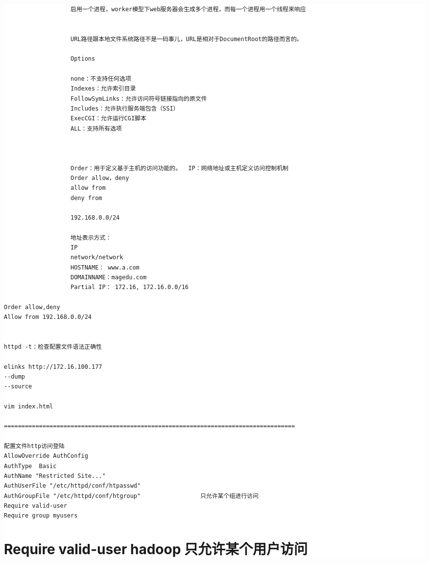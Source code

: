 
					   启用一个进程，worker模型下web服务器会生成多个进程，而每一个进程用一个线程来响应


					   URL路径跟本地文件系统路径不是一码事儿，URL是相对于DocumentRoot的路径而言的。

					   Options

					   none：不支持任何选项
					   Indexes：允许索引目录
					   FollowSymLinks：允许访问符号链接指向的原文件
					   Includes：允许执行服务端包含（SSI）                
					   ExecCGI：允许运行CGI脚本
					   ALL：支持所有选项



					   Order：用于定义基于主机的访问功能的。  IP：网络地址或主机定义访问控制机制
					   Order allow，deny
					   allow from
					   deny from

					   192.168.0.0/24

					   地址表示方式：
					   IP
					   network/network
					   HOSTNAME： www.a.com
					   DOMAINNAME：magedu.com
					   Partial IP： 172.16, 172.16.0.0/16

	Order allow,deny
	Allow from 192.168.0.0/24        


	httpd -t：检查配置文件语法正确性

	elinks http://172.16.100.177
	--dump
	--source

	vim index.html

	===================================================================================

	配置文件http访问登陆
	AllowOverride AuthConfig
	AuthType  Basic
	AuthName "Restricted Site..."
	AuthUserFile "/etc/httpd/conf/htpasswd"
	AuthGroupFile "/etc/httpd/conf/htgroup"                 只允许某个组进行访问
	Require valid-user
	Require group myusers


# Require valid-user hadoop       只允许某个用户访问


